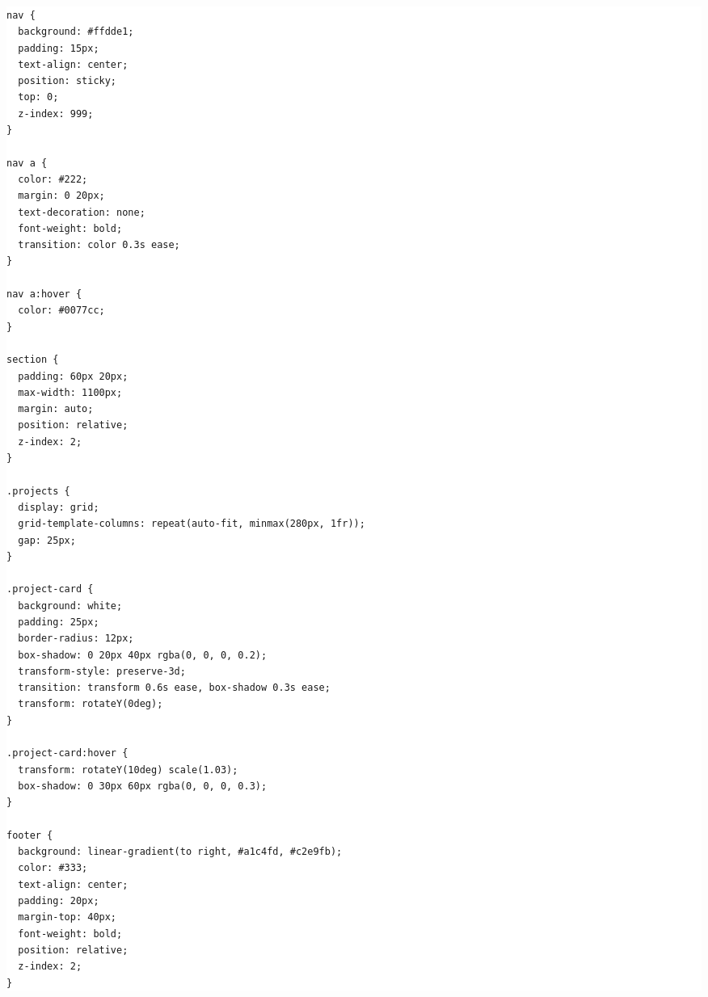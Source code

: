     nav {
      background: #ffdde1;
      padding: 15px;
      text-align: center;
      position: sticky;
      top: 0;
      z-index: 999;
    }

    nav a {
      color: #222;
      margin: 0 20px;
      text-decoration: none;
      font-weight: bold;
      transition: color 0.3s ease;
    }

    nav a:hover {
      color: #0077cc;
    }

    section {
      padding: 60px 20px;
      max-width: 1100px;
      margin: auto;
      position: relative;
      z-index: 2;
    }

    .projects {
      display: grid;
      grid-template-columns: repeat(auto-fit, minmax(280px, 1fr));
      gap: 25px;
    }

    .project-card {
      background: white;
      padding: 25px;
      border-radius: 12px;
      box-shadow: 0 20px 40px rgba(0, 0, 0, 0.2);
      transform-style: preserve-3d;
      transition: transform 0.6s ease, box-shadow 0.3s ease;
      transform: rotateY(0deg);
    }

    .project-card:hover {
      transform: rotateY(10deg) scale(1.03);
      box-shadow: 0 30px 60px rgba(0, 0, 0, 0.3);
    }

    footer {
      background: linear-gradient(to right, #a1c4fd, #c2e9fb);
      color: #333;
      text-align: center;
      padding: 20px;
      margin-top: 40px;
      font-weight: bold;
      position: relative;
      z-index: 2;
    }

